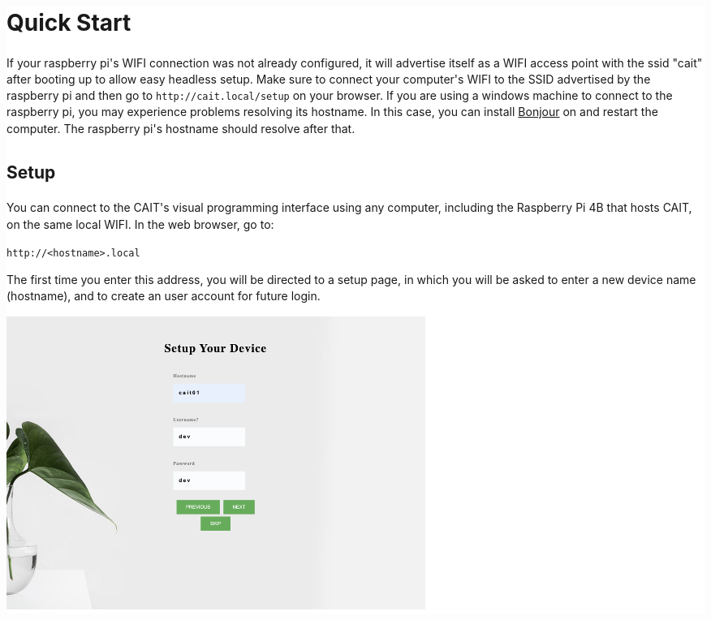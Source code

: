 # Quick Start

If your raspberry pi's WIFI connection was not already configured, it will advertise itself as a WIFI access point with the ssid "cait" after booting up to allow easy headless setup.  Make sure to connect your computer's WIFI to the SSID advertised by the raspberry pi and then go to `http://cait.local/setup` on your browser.  If you are using a windows machine to connect to the raspberry pi, you may experience problems resolving its hostname.  In this case, you can install [Bonjour](https://support.apple.com/kb/dl999?locale=en_CA) on and restart the computer.  The raspberry pi's hostname should resolve after that.
  
## Setup

You can connect to the CAIT's visual programming interface using any computer, including the Raspberry Pi 4B that hosts CAIT, on the same local WIFI.  In the web browser, go to:	

```	
http://<hostname>.local	
```	

The first time you enter this address, you will be directed to a setup page, in which you will be asked to enter a new device name (hostname), and to create an user account for future login. 	

<img src="../images/device_setup.png" width="60%">	
